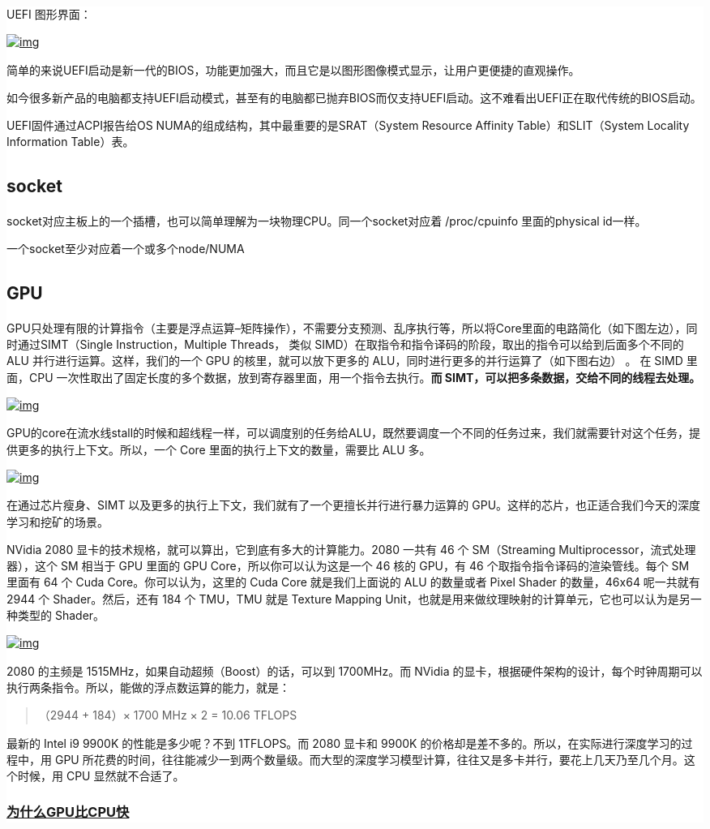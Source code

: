 UEFI 图形界面：

[![img](https://plantegg.github.io/images/951413iMgBlog/webp-20210601102242967)](https://plantegg.github.io/images/951413iMgBlog/webp-20210601102242967)

简单的来说UEFI启动是新一代的BIOS，功能更加强大，而且它是以图形图像模式显示，让用户更便捷的直观操作。

如今很多新产品的电脑都支持UEFI启动模式，甚至有的电脑都已抛弃BIOS而仅支持UEFI启动。这不难看出UEFI正在取代传统的BIOS启动。

UEFI固件通过ACPI报告给OS NUMA的组成结构，其中最重要的是SRAT（System Resource Affinity Table）和SLIT（System Locality Information Table）表。

## [](https://plantegg.github.io/2021/06/01/CPU%E7%9A%84%E5%88%B6%E9%80%A0%E5%92%8C%E6%A6%82%E5%BF%B5/#socket "socket")socket

socket对应主板上的一个插槽，也可以简单理解为一块物理CPU。同一个socket对应着 /proc/cpuinfo 里面的physical id一样。

一个socket至少对应着一个或多个node/NUMA

## [](https://plantegg.github.io/2021/06/01/CPU%E7%9A%84%E5%88%B6%E9%80%A0%E5%92%8C%E6%A6%82%E5%BF%B5/#GPU "GPU")GPU

GPU只处理有限的计算指令（主要是浮点运算–矩阵操作），不需要分支预测、乱序执行等，所以将Core里面的电路简化（如下图左边），同时通过SIMT（Single Instruction，Multiple Threads， 类似 SIMD）在取指令和指令译码的阶段，取出的指令可以给到后面多个不同的 ALU 并行进行运算。这样，我们的一个 GPU 的核里，就可以放下更多的 ALU，同时进行更多的并行运算了（如下图右边） 。 在 SIMD 里面，CPU 一次性取出了固定长度的多个数据，放到寄存器里面，用一个指令去执行。**而 SIMT，可以把多条数据，交给不同的线程去处理。**

[![img](https://plantegg.github.io/images/951413iMgBlog/3d7ce9c053815f6a32a6fbf6f7fb9628.jpeg)](https://plantegg.github.io/images/951413iMgBlog/3d7ce9c053815f6a32a6fbf6f7fb9628.jpeg)

GPU的core在流水线stall的时候和超线程一样，可以调度别的任务给ALU，既然要调度一个不同的任务过来，我们就需要针对这个任务，提供更多的执行上下文。所以，一个 Core 里面的执行上下文的数量，需要比 ALU 多。

[![img](https://plantegg.github.io/images/951413iMgBlog/c971c34e0456dea9e4a87857880bb5b8.jpeg)](https://plantegg.github.io/images/951413iMgBlog/c971c34e0456dea9e4a87857880bb5b8.jpeg)

在通过芯片瘦身、SIMT 以及更多的执行上下文，我们就有了一个更擅长并行进行暴力运算的 GPU。这样的芯片，也正适合我们今天的深度学习和挖矿的场景。

NVidia 2080 显卡的技术规格，就可以算出，它到底有多大的计算能力。2080 一共有 46 个 SM（Streaming Multiprocessor，流式处理器），这个 SM 相当于 GPU 里面的 GPU Core，所以你可以认为这是一个 46 核的 GPU，有 46 个取指令指令译码的渲染管线。每个 SM 里面有 64 个 Cuda Core。你可以认为，这里的 Cuda Core 就是我们上面说的 ALU 的数量或者 Pixel Shader 的数量，46x64 呢一共就有 2944 个 Shader。然后，还有 184 个 TMU，TMU 就是 Texture Mapping Unit，也就是用来做纹理映射的计算单元，它也可以认为是另一种类型的 Shader。

[![img](https://plantegg.github.io/images/951413iMgBlog/14d05a43f559cecff2b0813e8d5bdde2.png)](https://plantegg.github.io/images/951413iMgBlog/14d05a43f559cecff2b0813e8d5bdde2.png)

2080 的主频是 1515MHz，如果自动超频（Boost）的话，可以到 1700MHz。而 NVidia 的显卡，根据硬件架构的设计，每个时钟周期可以执行两条指令。所以，能做的浮点数运算的能力，就是：

> （2944 + 184）× 1700 MHz × 2 = 10.06 TFLOPS

最新的 Intel i9 9900K 的性能是多少呢？不到 1TFLOPS。而 2080 显卡和 9900K 的价格却是差不多的。所以，在实际进行深度学习的过程中，用 GPU 所花费的时间，往往能减少一到两个数量级。而大型的深度学习模型计算，往往又是多卡并行，要花上几天乃至几个月。这个时候，用 CPU 显然就不合适了。

### [](https://plantegg.github.io/2021/06/01/CPU%E7%9A%84%E5%88%B6%E9%80%A0%E5%92%8C%E6%A6%82%E5%BF%B5/#%E4%B8%BA%E4%BB%80%E4%B9%88GPU%E6%AF%94CPU%E5%BF%AB "为什么GPU比CPU快")[为什么GPU比CPU快](https://medium.com/@shachishah.ce/do-we-really-need-gpu-for-deep-learning-47042c02efe2#:~:text=Bandwidth%20is%20one%20of%20the,be%20used%20for%20other%20tasks.)
